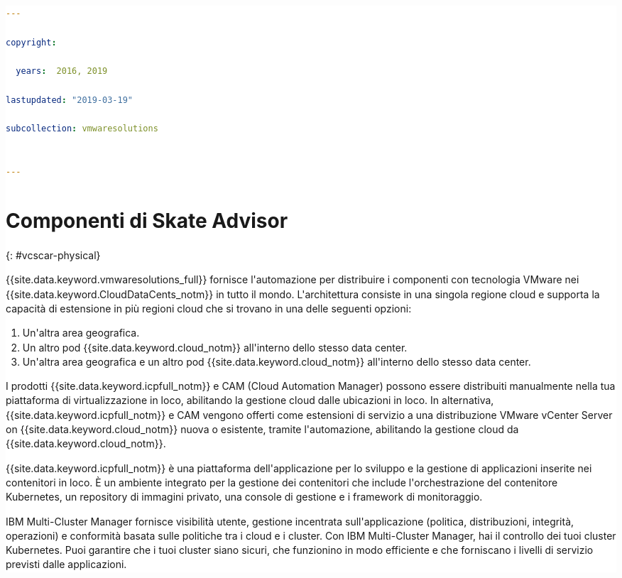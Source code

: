 ```yaml
---

copyright:

  years:  2016, 2019

lastupdated: "2019-03-19"

subcollection: vmwaresolutions


---
```


# Componenti di Skate Advisor
{: #vcscar-physical}

{{site.data.keyword.vmwaresolutions_full}} fornisce l'automazione per distribuire
i componenti con tecnologia VMware nei {{site.data.keyword.CloudDataCents_notm}} in tutto il mondo. L'architettura
consiste in una singola regione cloud e supporta la capacità di estensione
in più regioni cloud che si trovano in una delle seguenti opzioni:

1. Un'altra area geografica.
2. Un altro pod {{site.data.keyword.cloud_notm}} all'interno dello stesso data center.
3. Un'altra area geografica e un altro pod {{site.data.keyword.cloud_notm}} all'interno dello stesso data center.

I prodotti {{site.data.keyword.icpfull_notm}} e CAM (Cloud Automation Manager)
possono essere distribuiti manualmente nella tua piattaforma di virtualizzazione in loco,
abilitando la gestione cloud dalle ubicazioni in loco. In alternativa, {{site.data.keyword.icpfull_notm}}
e CAM vengono offerti come estensioni di servizio a una distribuzione VMware
vCenter Server on {{site.data.keyword.cloud_notm}} nuova o esistente, tramite l'automazione, abilitando
la gestione cloud da {{site.data.keyword.cloud_notm}}.

{{site.data.keyword.icpfull_notm}} è una piattaforma dell'applicazione per lo sviluppo e la gestione di applicazioni
inserite nei contenitori in loco. È un ambiente integrato per la gestione
dei contenitori che include l'orchestrazione del contenitore Kubernetes, un
repository di immagini privato, una console di gestione e i
framework di monitoraggio.

IBM Multi-Cluster Manager fornisce visibilità utente, gestione incentrata
sull'applicazione (politica, distribuzioni, integrità, operazioni) e conformità
basata sulle politiche tra i cloud e i cluster. Con IBM Multi-Cluster Manager,
hai il controllo dei tuoi cluster Kubernetes. Puoi garantire che i tuoi
cluster siano sicuri, che funzionino in modo efficiente e che forniscano i livelli
di servizio previsti dalle applicazioni.
